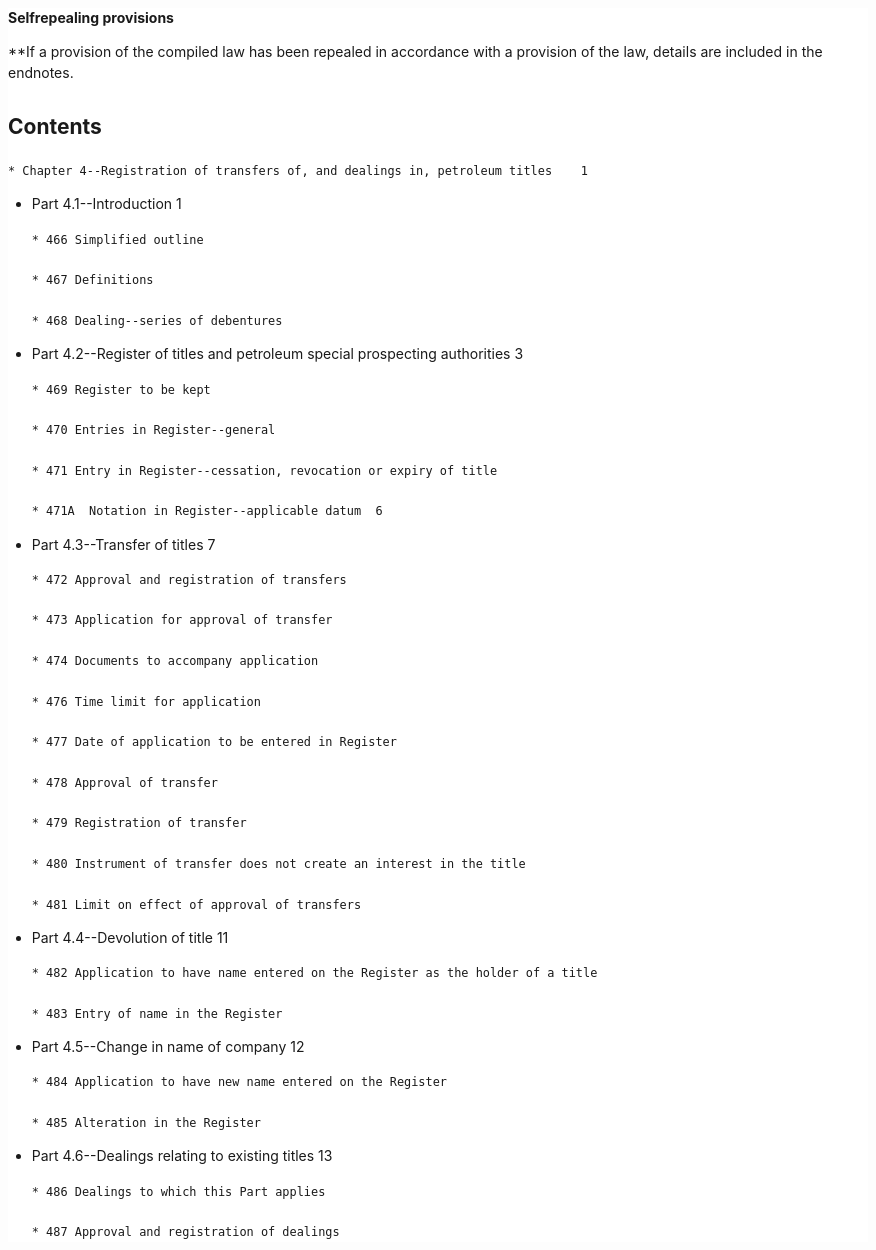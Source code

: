 **Selfrepealing provisions**

**If a provision of the compiled law has been repealed in accordance with a provision of the law, details are included in the endnotes.

## Contents

    * Chapter 4--Registration of transfers of, and dealings in, petroleum titles	1

  * Part 4.1--Introduction	1

        * 466 Simplified outline 

        * 467 Definitions 

        * 468 Dealing--series of debentures 

  * Part 4.2--Register of titles and petroleum special prospecting authorities	3

        * 469 Register to be kept 

        * 470 Entries in Register--general 

        * 471 Entry in Register--cessation, revocation or expiry of title 

        * 471A	Notation in Register--applicable datum	6

  * Part 4.3--Transfer of titles	7

        * 472 Approval and registration of transfers 

        * 473 Application for approval of transfer 

        * 474 Documents to accompany application 

        * 476 Time limit for application 

        * 477 Date of application to be entered in Register 

        * 478 Approval of transfer 

        * 479 Registration of transfer 

        * 480 Instrument of transfer does not create an interest in the title 

        * 481 Limit on effect of approval of transfers 

  * Part 4.4--Devolution of title	11

        * 482 Application to have name entered on the Register as the holder of a title 

        * 483 Entry of name in the Register 

  * Part 4.5--Change in name of company	12

        * 484 Application to have new name entered on the Register 

        * 485 Alteration in the Register 

  * Part 4.6--Dealings relating to existing titles	13

        * 486 Dealings to which this Part applies 

        * 487 Approval and registration of dealings 
